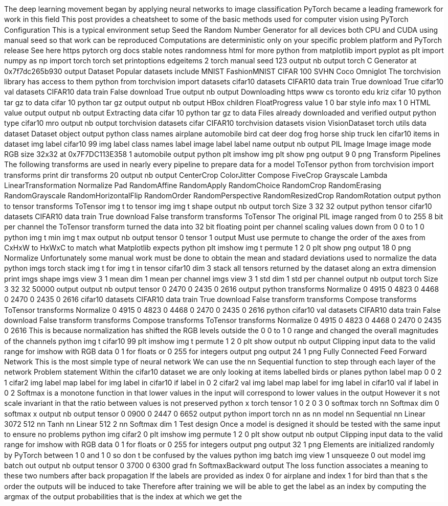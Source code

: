 The deep learning movement began by applying neural networks to image classification PyTorch became a leading framework for work in this field This post provides a cheatsheet to some of the basic methods used for computer vision using PyTorch Configuration This is a typical environment setup Seed the Random Number Generator for all devices both CPU and CUDA using manual seed so that work can be reproduced Computations are deterministic only on your specific problem platform and PyTorch release See here https pytorch org docs stable notes randomness html for more python from matplotlib import pyplot as plt import numpy as np import torch torch set printoptions edgeitems 2 torch manual seed 123 output nb output torch C Generator at 0x7f7dc265b930 output Dataset Popular datasets include MNIST FashionMNIST CIFAR 100 SVHN Coco Omniglot The torchvision library has access to them python from torchvision import datasets cifar10 datasets CIFAR10 data train True download True cifar10 val datasets CIFAR10 data train False download True output nb output Downloading https www cs toronto edu kriz cifar 10 python tar gz to data cifar 10 python tar gz output output nb output HBox children FloatProgress value 1 0 bar style info max 1 0 HTML value output output nb output Extracting data cifar 10 python tar gz to data Files already downloaded and verified output python type cifar10 mro output nb output torchvision datasets cifar CIFAR10 torchvision datasets vision VisionDataset torch utils data dataset Dataset object output python class names airplane automobile bird cat deer dog frog horse ship truck len cifar10 items in dataset img label cifar10 99 img label class names label image label label name output nb output PIL Image Image image mode RGB size 32x32 at 0x7F7DC113E358 1 automobile output python plt imshow img plt show png output 9 0 png Transform Pipelines The following transforms are used in nearly every pipeline to prepare data for a model ToTensor python from torchvision import transforms print dir transforms 20 output nb output CenterCrop ColorJitter Compose FiveCrop Grayscale Lambda LinearTransformation Normalize Pad RandomAffine RandomApply RandomChoice RandomCrop RandomErasing RandomGrayscale RandomHorizontalFlip RandomOrder RandomPerspective RandomResizedCrop RandomRotation output python to tensor transforms ToTensor img t to tensor img img t shape output nb output torch Size 3 32 32 output python tensor cifar10 datasets CIFAR10 data train True download False transform transforms ToTensor The original PIL image ranged from 0 to 255 8 bit per channel the ToTensor transform turned the data into 32 bit floating point per channel scaling values down from 0 0 to 1 0 python img t min img t max output nb output tensor 0 tensor 1 output Must use permute to change the order of the axes from CxHxW to HxWxC to match what Matplotlib expects python plt imshow img t permute 1 2 0 plt show png output 18 0 png Normalize Unfortunately some manual work must be done to obtain the mean and stadard deviations used to normalize the data python imgs torch stack img t for img t in tensor cifar10 dim 3 stack all tensors returned by the dataset along an extra dimension print imgs shape imgs view 3 1 mean dim 1 mean per channel imgs view 3 1 std dim 1 std per channel output nb output torch Size 3 32 32 50000 output output nb output tensor 0 2470 0 2435 0 2616 output python transforms Normalize 0 4915 0 4823 0 4468 0 2470 0 2435 0 2616 cifar10 datasets CIFAR10 data train True download False transform transforms Compose transforms ToTensor transforms Normalize 0 4915 0 4823 0 4468 0 2470 0 2435 0 2616 python cifar10 val datasets CIFAR10 data train False download False transform transforms Compose transforms ToTensor transforms Normalize 0 4915 0 4823 0 4468 0 2470 0 2435 0 2616 This is because normalization has shifted the RGB levels outside the 0 0 to 1 0 range and changed the overall magnitudes of the channels python img t cifar10 99 plt imshow img t permute 1 2 0 plt show output nb output Clipping input data to the valid range for imshow with RGB data 0 1 for floats or 0 255 for integers output png output 24 1 png Fully Connected Feed Forward Network This is the most simple type of neural network We can use the nn Sequential function to step through each layer of the network Problem statement Within the cifar10 dataset we are only looking at items labelled birds or planes python label map 0 0 2 1 cifar2 img label map label for img label in cifar10 if label in 0 2 cifar2 val img label map label for img label in cifar10 val if label in 0 2 Softmax is a monotone function in that lower values in the input will correspond to lower values in the output However it s not scale invariant in that the ratio between values is not preserved python x torch tensor 1 0 2 0 3 0 softmax torch nn Softmax dim 0 softmax x output nb output tensor 0 0900 0 2447 0 6652 output python import torch nn as nn model nn Sequential nn Linear 3072 512 nn Tanh nn Linear 512 2 nn Softmax dim 1 Test design Once a model is designed it should be tested with the same input to ensure no problems python img cifar2 0 plt imshow img permute 1 2 0 plt show output nb output Clipping input data to the valid range for imshow with RGB data 0 1 for floats or 0 255 for integers output png output 32 1 png Elements are initialized randomly by PyTorch between 1 0 and 1 0 so don t be confused by the values python img batch img view 1 unsqueeze 0 out model img batch out output nb output tensor 0 3700 0 6300 grad fn SoftmaxBackward output The loss function associates a meaning to these two numbers after back propagation If the labels are provided as index 0 for airplane and index 1 for bird than that s the order the outputs will be induced to take Therefore after training we will be able to get the label as an index by computing the argmax of the output probabilities that is the index at which we get the